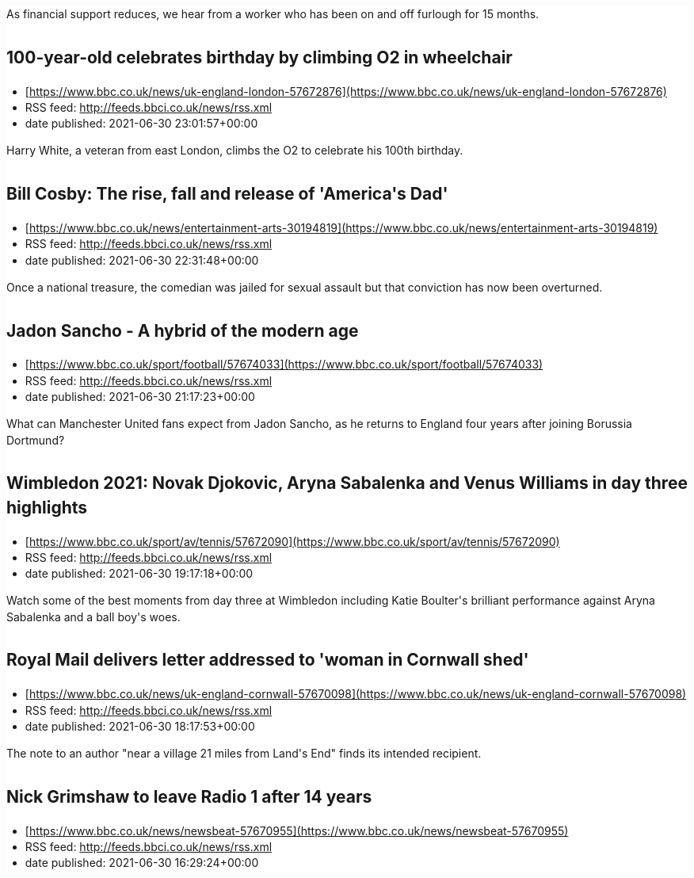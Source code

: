 As financial support reduces, we hear from a worker who has been on and off furlough for 15 months.

## 100-year-old celebrates birthday by climbing O2 in wheelchair
 - [https://www.bbc.co.uk/news/uk-england-london-57672876](https://www.bbc.co.uk/news/uk-england-london-57672876)
 - RSS feed: http://feeds.bbci.co.uk/news/rss.xml
 - date published: 2021-06-30 23:01:57+00:00

Harry White, a veteran from east London, climbs the O2 to celebrate his 100th birthday.

## Bill Cosby: The rise, fall and release of 'America's Dad'
 - [https://www.bbc.co.uk/news/entertainment-arts-30194819](https://www.bbc.co.uk/news/entertainment-arts-30194819)
 - RSS feed: http://feeds.bbci.co.uk/news/rss.xml
 - date published: 2021-06-30 22:31:48+00:00

Once a national treasure, the comedian was jailed for sexual assault but that conviction has now been overturned.

## Jadon Sancho - A hybrid of the modern age
 - [https://www.bbc.co.uk/sport/football/57674033](https://www.bbc.co.uk/sport/football/57674033)
 - RSS feed: http://feeds.bbci.co.uk/news/rss.xml
 - date published: 2021-06-30 21:17:23+00:00

What can Manchester United fans expect from Jadon Sancho, as he returns to England four years after joining Borussia Dortmund?

## Wimbledon 2021: Novak Djokovic, Aryna Sabalenka and Venus Williams in day three highlights
 - [https://www.bbc.co.uk/sport/av/tennis/57672090](https://www.bbc.co.uk/sport/av/tennis/57672090)
 - RSS feed: http://feeds.bbci.co.uk/news/rss.xml
 - date published: 2021-06-30 19:17:18+00:00

Watch some of the best moments from day three at Wimbledon including Katie Boulter's brilliant performance against Aryna Sabalenka and a ball boy's woes.

## Royal Mail delivers letter addressed to 'woman in Cornwall shed'
 - [https://www.bbc.co.uk/news/uk-england-cornwall-57670098](https://www.bbc.co.uk/news/uk-england-cornwall-57670098)
 - RSS feed: http://feeds.bbci.co.uk/news/rss.xml
 - date published: 2021-06-30 18:17:53+00:00

The note to an author "near a village 21 miles from Land's End" finds its intended recipient.

## Nick Grimshaw to leave Radio 1 after 14 years
 - [https://www.bbc.co.uk/news/newsbeat-57670955](https://www.bbc.co.uk/news/newsbeat-57670955)
 - RSS feed: http://feeds.bbci.co.uk/news/rss.xml
 - date published: 2021-06-30 16:29:24+00:00
